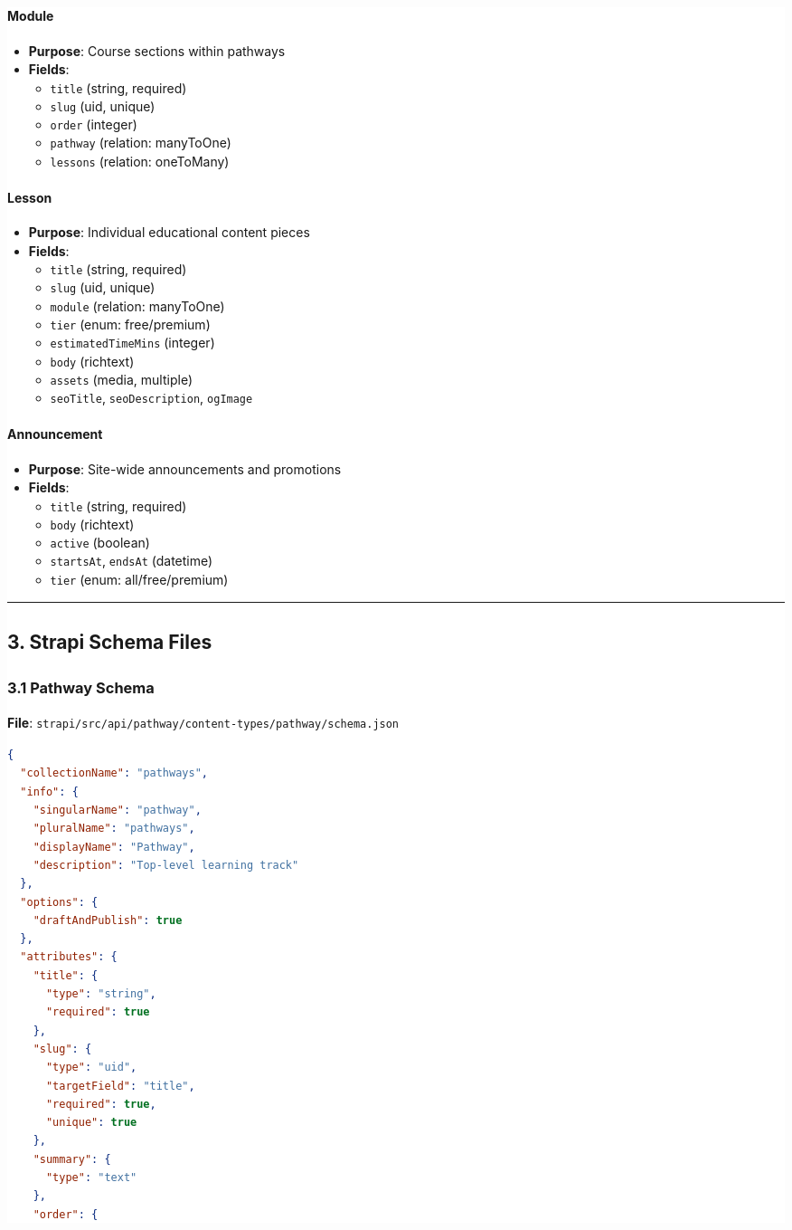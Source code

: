 #### Module
- **Purpose**: Course sections within pathways
- **Fields**:
  - `title` (string, required)
  - `slug` (uid, unique)
  - `order` (integer)
  - `pathway` (relation: manyToOne)
  - `lessons` (relation: oneToMany)

#### Lesson
- **Purpose**: Individual educational content pieces
- **Fields**:
  - `title` (string, required)
  - `slug` (uid, unique)
  - `module` (relation: manyToOne)
  - `tier` (enum: free/premium)
  - `estimatedTimeMins` (integer)
  - `body` (richtext)
  - `assets` (media, multiple)
  - `seoTitle`, `seoDescription`, `ogImage`

#### Announcement
- **Purpose**: Site-wide announcements and promotions
- **Fields**:
  - `title` (string, required)
  - `body` (richtext)
  - `active` (boolean)
  - `startsAt`, `endsAt` (datetime)
  - `tier` (enum: all/free/premium)

---

## 3. Strapi Schema Files

### 3.1 Pathway Schema
**File**: `strapi/src/api/pathway/content-types/pathway/schema.json`
```json
{
  "collectionName": "pathways",
  "info": {
    "singularName": "pathway",
    "pluralName": "pathways",
    "displayName": "Pathway",
    "description": "Top-level learning track"
  },
  "options": {
    "draftAndPublish": true
  },
  "attributes": {
    "title": {
      "type": "string",
      "required": true
    },
    "slug": {
      "type": "uid",
      "targetField": "title",
      "required": true,
      "unique": true
    },
    "summary": {
      "type": "text"
    },
    "order": {
```